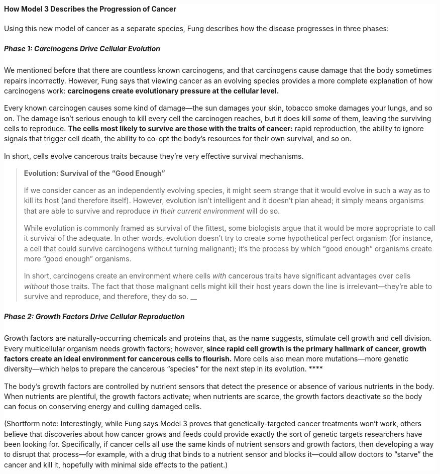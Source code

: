 #### How Model 3 Describes the Progression of Cancer

Using this new model of cancer as a separate species, Fung describes how the disease progresses in three phases:

##### Phase 1: Carcinogens Drive Cellular Evolution

We mentioned before that there are countless known carcinogens, and that carcinogens cause damage that the body sometimes repairs incorrectly. However, Fung says that viewing cancer as an evolving species provides a more complete explanation of how carcinogens work: **carcinogens create evolutionary pressure at the cellular level.**

Every known carcinogen causes some kind of damage—the sun damages your skin, tobacco smoke damages your lungs, and so on. The damage isn’t serious enough to kill every cell the carcinogen reaches, but it does kill _some_ of them, leaving the surviving cells to reproduce. **The cells most likely to survive are those with the traits of cancer:** rapid reproduction, the ability to ignore signals that trigger cell death, the ability to co-opt the body’s resources for their own survival, and so on.

In short, cells evolve cancerous traits because they’re very effective survival mechanisms.

> **Evolution: Survival of the “Good Enough”**
> 
> If we consider cancer as an independently evolving species, it might seem strange that it would evolve in such a way as to kill its host (and therefore itself). However, evolution isn’t intelligent and it doesn’t plan ahead; it simply means organisms that are able to survive and reproduce _in their current environment_ will do so.
> 
> While evolution is commonly framed as survival of the fittest, some biologists argue that it would be more appropriate to call it survival of the adequate. In other words, evolution doesn’t try to create some hypothetical perfect organism (for instance, a cell that could survive carcinogens without turning malignant); it’s the process by which “good enough” organisms create more “good enough” organisms.
> 
> In short, carcinogens create an environment where cells _with_ cancerous traits have significant advantages over cells _without_ those traits. The fact that those malignant cells might kill their host years down the line is irrelevant—they’re able to survive and reproduce, and therefore, they do so. __

##### Phase 2: Growth Factors Drive Cellular Reproduction

Growth factors are naturally-occurring chemicals and proteins that, as the name suggests, stimulate cell growth and cell division. Every multicellular organism needs growth factors; however, **since rapid cell growth is the primary hallmark of cancer, growth factors create an ideal environment for cancerous cells to flourish.** More cells also mean more mutations—more genetic diversity—which helps to prepare the cancerous “species” for the next step in its evolution. ****

The body’s growth factors are controlled by nutrient sensors that detect the presence or absence of various nutrients in the body. When nutrients are plentiful, the growth factors activate; when nutrients are scarce, the growth factors deactivate so the body can focus on conserving energy and culling damaged cells.

(Shortform note: Interestingly, while Fung says Model 3 proves that genetically-targeted cancer treatments won’t work, others believe that discoveries about how cancer grows and feeds could provide exactly the sort of genetic targets researchers have been looking for. Specifically, if cancer cells all use the same kinds of nutrient sensors and growth factors, then developing a way to disrupt that process—for example, with a drug that binds to a nutrient sensor and blocks it—could allow doctors to “starve” the cancer and kill it, hopefully with minimal side effects to the patient.)
